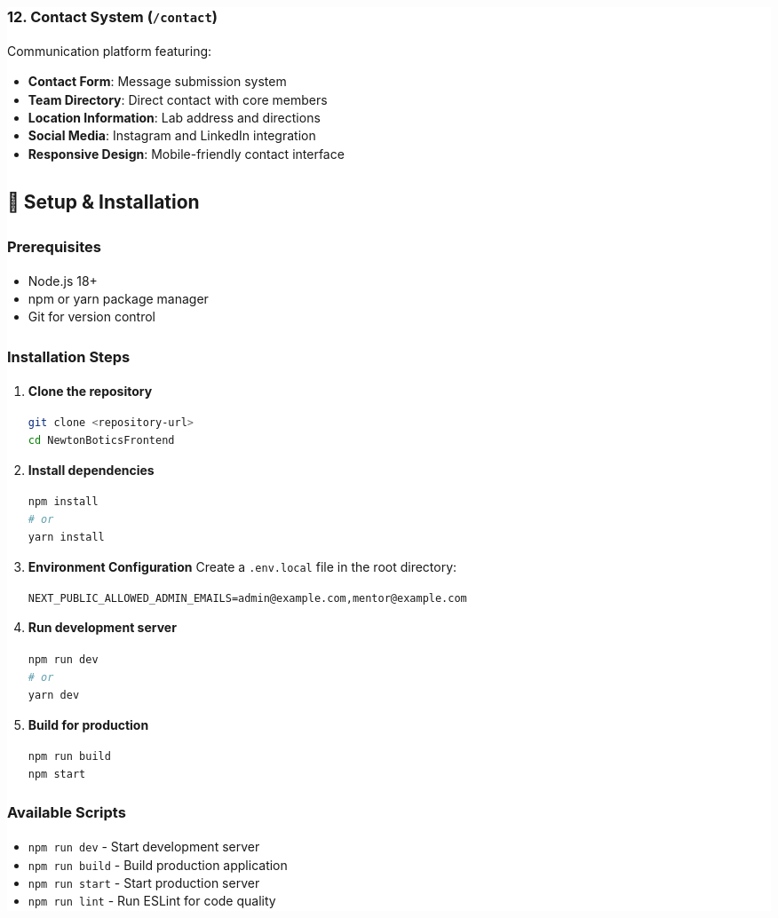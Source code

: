 ### 12. Contact System (`/contact`)
Communication platform featuring:
- **Contact Form**: Message submission system
- **Team Directory**: Direct contact with core members
- **Location Information**: Lab address and directions
- **Social Media**: Instagram and LinkedIn integration
- **Responsive Design**: Mobile-friendly contact interface

## 🔧 Setup & Installation

### Prerequisites
- Node.js 18+ 
- npm or yarn package manager
- Git for version control

### Installation Steps

1. **Clone the repository**
   ```bash
   git clone <repository-url>
   cd NewtonBoticsFrontend
   ```

2. **Install dependencies**
   ```bash
   npm install
   # or
   yarn install
   ```

3. **Environment Configuration**
   Create a `.env.local` file in the root directory:
   ```env
   NEXT_PUBLIC_ALLOWED_ADMIN_EMAILS=admin@example.com,mentor@example.com
   ```

4. **Run development server**
   ```bash
   npm run dev
   # or
   yarn dev
   ```

5. **Build for production**
   ```bash
   npm run build
   npm start
   ```

### Available Scripts
- `npm run dev` - Start development server
- `npm run build` - Build production application
- `npm run start` - Start production server
- `npm run lint` - Run ESLint for code quality
